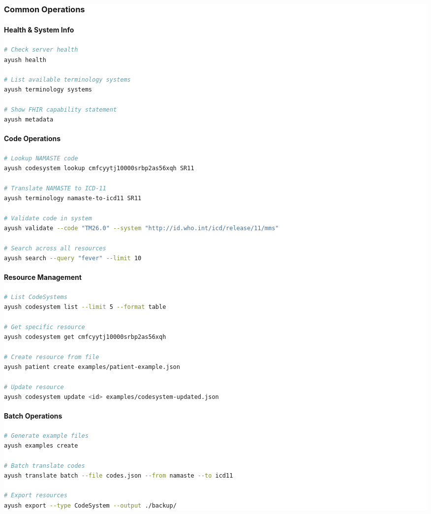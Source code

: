 ### Common Operations

#### Health & System Info
```bash
# Check server health
ayush health

# List available terminology systems
ayush terminology systems

# Show FHIR capability statement
ayush metadata
```

#### Code Operations
```bash
# Lookup NAMASTE code
ayush codesystem lookup cmfcyytj10000srbp2as56xqh SR11

# Translate NAMASTE to ICD-11
ayush terminology namaste-to-icd11 SR11

# Validate code in system
ayush validate --code "TM26.0" --system "http://id.who.int/icd/release/11/mms"

# Search across all resources
ayush search --query "fever" --limit 10
```

#### Resource Management
```bash
# List CodeSystems
ayush codesystem list --limit 5 --format table

# Get specific resource
ayush codesystem get cmfcyytj10000srbp2as56xqh

# Create resource from file
ayush patient create examples/patient-example.json

# Update resource
ayush codesystem update <id> examples/codesystem-updated.json
```

#### Batch Operations
```bash
# Generate example files
ayush examples create

# Batch translate codes
ayush translate batch --file codes.json --from namaste --to icd11

# Export resources
ayush export --type CodeSystem --output ./backup/
```
